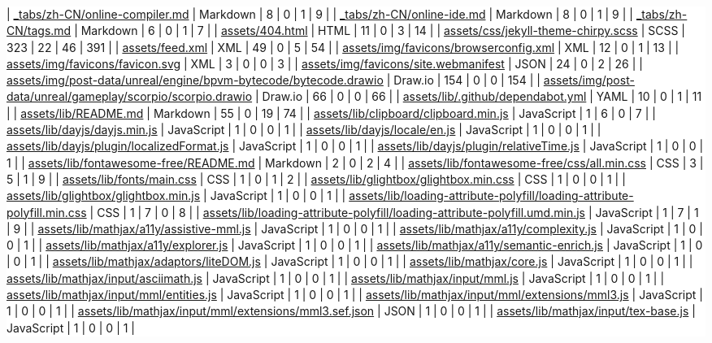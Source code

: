 | [\_tabs/zh-CN/online-compiler.md](/_tabs/zh-CN/online-compiler.md) | Markdown | 8 | 0 | 1 | 9 |
| [\_tabs/zh-CN/online-ide.md](/_tabs/zh-CN/online-ide.md) | Markdown | 8 | 0 | 1 | 9 |
| [\_tabs/zh-CN/tags.md](/_tabs/zh-CN/tags.md) | Markdown | 6 | 0 | 1 | 7 |
| [assets/404.html](/assets/404.html) | HTML | 11 | 0 | 3 | 14 |
| [assets/css/jekyll-theme-chirpy.scss](/assets/css/jekyll-theme-chirpy.scss) | SCSS | 323 | 22 | 46 | 391 |
| [assets/feed.xml](/assets/feed.xml) | XML | 49 | 0 | 5 | 54 |
| [assets/img/favicons/browserconfig.xml](/assets/img/favicons/browserconfig.xml) | XML | 12 | 0 | 1 | 13 |
| [assets/img/favicons/favicon.svg](/assets/img/favicons/favicon.svg) | XML | 3 | 0 | 0 | 3 |
| [assets/img/favicons/site.webmanifest](/assets/img/favicons/site.webmanifest) | JSON | 24 | 0 | 2 | 26 |
| [assets/img/post-data/unreal/engine/bpvm-bytecode/bytecode.drawio](/assets/img/post-data/unreal/engine/bpvm-bytecode/bytecode.drawio) | Draw.io | 154 | 0 | 0 | 154 |
| [assets/img/post-data/unreal/gameplay/scorpio/scorpio.drawio](/assets/img/post-data/unreal/gameplay/scorpio/scorpio.drawio) | Draw.io | 66 | 0 | 0 | 66 |
| [assets/lib/.github/dependabot.yml](/assets/lib/.github/dependabot.yml) | YAML | 10 | 0 | 1 | 11 |
| [assets/lib/README.md](/assets/lib/README.md) | Markdown | 55 | 0 | 19 | 74 |
| [assets/lib/clipboard/clipboard.min.js](/assets/lib/clipboard/clipboard.min.js) | JavaScript | 1 | 6 | 0 | 7 |
| [assets/lib/dayjs/dayjs.min.js](/assets/lib/dayjs/dayjs.min.js) | JavaScript | 1 | 0 | 0 | 1 |
| [assets/lib/dayjs/locale/en.js](/assets/lib/dayjs/locale/en.js) | JavaScript | 1 | 0 | 0 | 1 |
| [assets/lib/dayjs/plugin/localizedFormat.js](/assets/lib/dayjs/plugin/localizedFormat.js) | JavaScript | 1 | 0 | 0 | 1 |
| [assets/lib/dayjs/plugin/relativeTime.js](/assets/lib/dayjs/plugin/relativeTime.js) | JavaScript | 1 | 0 | 0 | 1 |
| [assets/lib/fontawesome-free/README.md](/assets/lib/fontawesome-free/README.md) | Markdown | 2 | 0 | 2 | 4 |
| [assets/lib/fontawesome-free/css/all.min.css](/assets/lib/fontawesome-free/css/all.min.css) | CSS | 3 | 5 | 1 | 9 |
| [assets/lib/fonts/main.css](/assets/lib/fonts/main.css) | CSS | 1 | 0 | 1 | 2 |
| [assets/lib/glightbox/glightbox.min.css](/assets/lib/glightbox/glightbox.min.css) | CSS | 1 | 0 | 0 | 1 |
| [assets/lib/glightbox/glightbox.min.js](/assets/lib/glightbox/glightbox.min.js) | JavaScript | 1 | 0 | 0 | 1 |
| [assets/lib/loading-attribute-polyfill/loading-attribute-polyfill.min.css](/assets/lib/loading-attribute-polyfill/loading-attribute-polyfill.min.css) | CSS | 1 | 7 | 0 | 8 |
| [assets/lib/loading-attribute-polyfill/loading-attribute-polyfill.umd.min.js](/assets/lib/loading-attribute-polyfill/loading-attribute-polyfill.umd.min.js) | JavaScript | 1 | 7 | 1 | 9 |
| [assets/lib/mathjax/a11y/assistive-mml.js](/assets/lib/mathjax/a11y/assistive-mml.js) | JavaScript | 1 | 0 | 0 | 1 |
| [assets/lib/mathjax/a11y/complexity.js](/assets/lib/mathjax/a11y/complexity.js) | JavaScript | 1 | 0 | 0 | 1 |
| [assets/lib/mathjax/a11y/explorer.js](/assets/lib/mathjax/a11y/explorer.js) | JavaScript | 1 | 0 | 0 | 1 |
| [assets/lib/mathjax/a11y/semantic-enrich.js](/assets/lib/mathjax/a11y/semantic-enrich.js) | JavaScript | 1 | 0 | 0 | 1 |
| [assets/lib/mathjax/adaptors/liteDOM.js](/assets/lib/mathjax/adaptors/liteDOM.js) | JavaScript | 1 | 0 | 0 | 1 |
| [assets/lib/mathjax/core.js](/assets/lib/mathjax/core.js) | JavaScript | 1 | 0 | 0 | 1 |
| [assets/lib/mathjax/input/asciimath.js](/assets/lib/mathjax/input/asciimath.js) | JavaScript | 1 | 0 | 0 | 1 |
| [assets/lib/mathjax/input/mml.js](/assets/lib/mathjax/input/mml.js) | JavaScript | 1 | 0 | 0 | 1 |
| [assets/lib/mathjax/input/mml/entities.js](/assets/lib/mathjax/input/mml/entities.js) | JavaScript | 1 | 0 | 0 | 1 |
| [assets/lib/mathjax/input/mml/extensions/mml3.js](/assets/lib/mathjax/input/mml/extensions/mml3.js) | JavaScript | 1 | 0 | 0 | 1 |
| [assets/lib/mathjax/input/mml/extensions/mml3.sef.json](/assets/lib/mathjax/input/mml/extensions/mml3.sef.json) | JSON | 1 | 0 | 0 | 1 |
| [assets/lib/mathjax/input/tex-base.js](/assets/lib/mathjax/input/tex-base.js) | JavaScript | 1 | 0 | 0 | 1 |